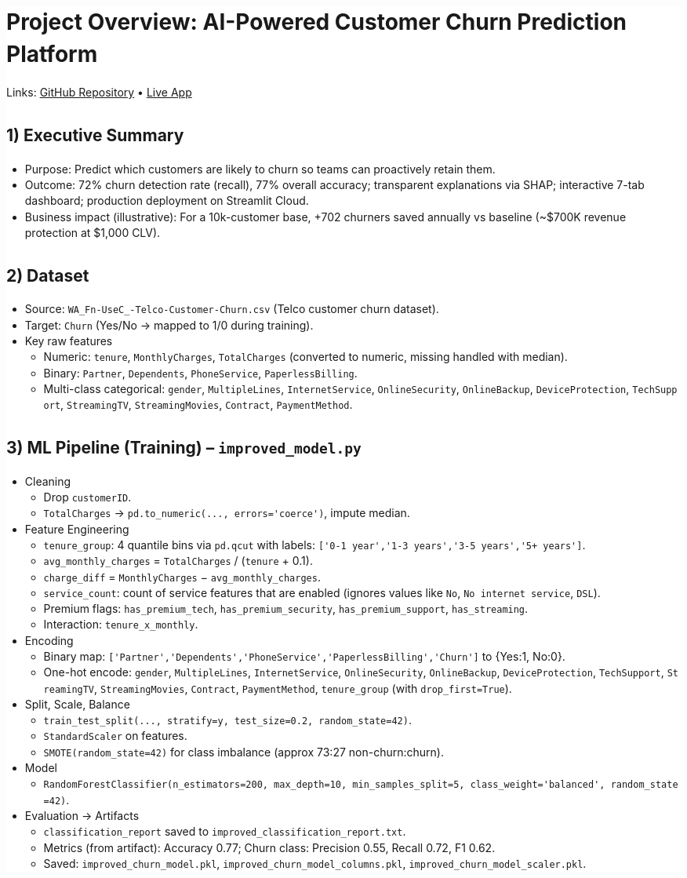 # Project Overview: AI-Powered Customer Churn Prediction Platform

Links: [GitHub Repository](https://github.com/Raiden-24/Churn-prediction-app) • [Live App](https://churn-prediction-app-by-amruth.streamlit.app)

## 1) Executive Summary
- Purpose: Predict which customers are likely to churn so teams can proactively retain them.
- Outcome: 72% churn detection rate (recall), 77% overall accuracy; transparent explanations via SHAP; interactive 7-tab dashboard; production deployment on Streamlit Cloud.
- Business impact (illustrative): For a 10k-customer base, +702 churners saved annually vs baseline (~$700K revenue protection at $1,000 CLV).

## 2) Dataset
- Source: `WA_Fn-UseC_-Telco-Customer-Churn.csv` (Telco customer churn dataset).
- Target: `Churn` (Yes/No → mapped to 1/0 during training).
- Key raw features
  - Numeric: `tenure`, `MonthlyCharges`, `TotalCharges` (converted to numeric, missing handled with median).
  - Binary: `Partner`, `Dependents`, `PhoneService`, `PaperlessBilling`.
  - Multi-class categorical: `gender`, `MultipleLines`, `InternetService`, `OnlineSecurity`, `OnlineBackup`, `DeviceProtection`, `TechSupport`, `StreamingTV`, `StreamingMovies`, `Contract`, `PaymentMethod`.

## 3) ML Pipeline (Training) – `improved_model.py`
- Cleaning
  - Drop `customerID`.
  - `TotalCharges` → `pd.to_numeric(..., errors='coerce')`, impute median.
- Feature Engineering
  - `tenure_group`: 4 quantile bins via `pd.qcut` with labels: `['0-1 year','1-3 years','3-5 years','5+ years']`.
  - `avg_monthly_charges` = `TotalCharges` / (`tenure` + 0.1).
  - `charge_diff` = `MonthlyCharges` − `avg_monthly_charges`.
  - `service_count`: count of service features that are enabled (ignores values like `No`, `No internet service`, `DSL`).
  - Premium flags: `has_premium_tech`, `has_premium_security`, `has_premium_support`, `has_streaming`.
  - Interaction: `tenure_x_monthly`.
- Encoding
  - Binary map: `['Partner','Dependents','PhoneService','PaperlessBilling','Churn']` to {Yes:1, No:0}.
  - One-hot encode: `gender`, `MultipleLines`, `InternetService`, `OnlineSecurity`, `OnlineBackup`, `DeviceProtection`, `TechSupport`, `StreamingTV`, `StreamingMovies`, `Contract`, `PaymentMethod`, `tenure_group` (with `drop_first=True`).
- Split, Scale, Balance
  - `train_test_split(..., stratify=y, test_size=0.2, random_state=42)`.
  - `StandardScaler` on features.
  - `SMOTE(random_state=42)` for class imbalance (approx 73:27 non-churn:churn).
- Model
  - `RandomForestClassifier(n_estimators=200, max_depth=10, min_samples_split=5, class_weight='balanced', random_state=42)`.
- Evaluation → Artifacts
  - `classification_report` saved to `improved_classification_report.txt`.
  - Metrics (from artifact): Accuracy 0.77; Churn class: Precision 0.55, Recall 0.72, F1 0.62.
  - Saved: `improved_churn_model.pkl`, `improved_churn_model_columns.pkl`, `improved_churn_model_scaler.pkl`.
